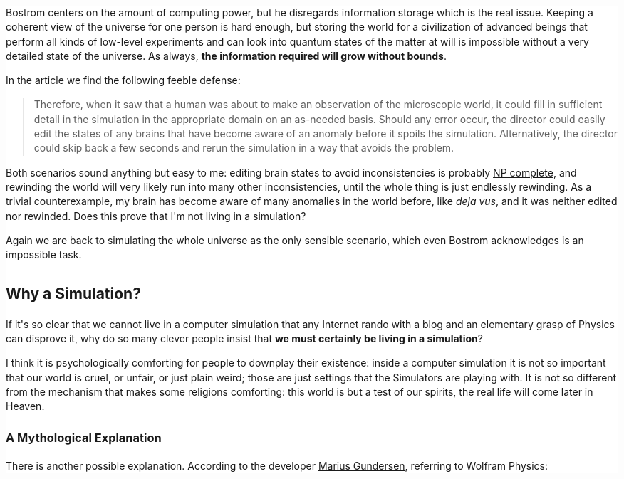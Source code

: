 Bostrom centers on the amount of computing power, 
but he disregards information storage which is the real issue.
Keeping a coherent view of the universe for one person is hard enough,
but storing the world for a civilization of advanced beings
that perform all kinds of low-level experiments and can look into quantum states of the matter at will
is impossible without a very detailed state of the universe.
As always, **the information required will grow without bounds**.

In the article we find the following feeble defense:

> Therefore, when it saw that a human was about to make an observation of the microscopic world,
> it could fill in sufficient detail in the simulation in the appropriate domain on an as-needed basis.
> Should any error occur,
> the director could easily edit the states of any brains that have become aware of an anomaly before it spoils the simulation.
> Alternatively, the director could skip back a few seconds and rerun the simulation in a way that avoids the problem.

Both scenarios sound anything but easy to me:
editing brain states to avoid inconsistencies is probably
[NP complete](https://en.wikipedia.org/wiki/NP-completeness),
and rewinding the world will very likely run into many other inconsistencies,
until the whole thing is just endlessly rewinding.
As a trivial counterexample,
my brain has become aware of many anomalies in the world before,
like _deja vus_,
and it was neither edited nor rewinded.
Does this prove that I'm not living in a simulation?

Again we are back to simulating the whole universe as the only sensible scenario,
which even Bostrom acknowledges is an impossible task.

## Why a Simulation?

If it's so clear that we cannot live in a computer simulation
that any Internet rando with a blog and an elementary grasp of Physics can disprove it,
why do so many clever people insist that **we must certainly be living in a simulation**?

I think it is psychologically comforting for people to downplay their existence:
inside a computer simulation it is not so important that our world is cruel,
or unfair,
or just plain weird;
those are just settings that the Simulators are playing with.
It is not so different from the mechanism that makes some religions comforting:
this world is but a test of our spirits,
the real life will come later in Heaven.

### A Mythological Explanation

There is another possible explanation.
According to the developer
[Marius Gundersen](https://twitter.com/GundersenMarius/status/1250186936779706375),
referring to Wolfram Physics:
